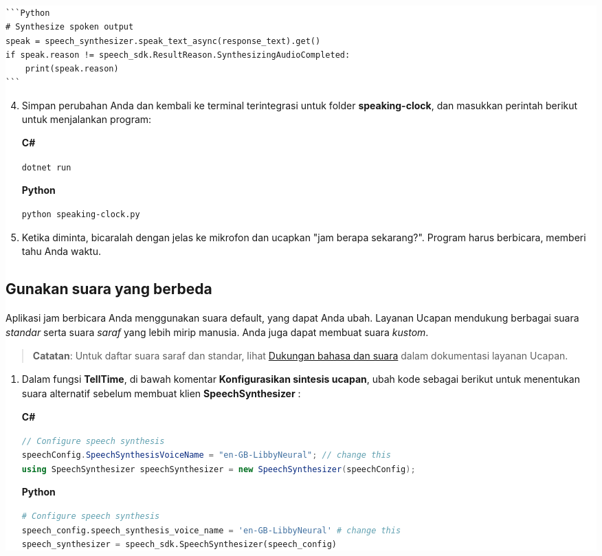     ```Python
    # Synthesize spoken output
    speak = speech_synthesizer.speak_text_async(response_text).get()
    if speak.reason != speech_sdk.ResultReason.SynthesizingAudioCompleted:
        print(speak.reason)
    ```

4. Simpan perubahan Anda dan kembali ke terminal terintegrasi untuk folder **speaking-clock**, dan masukkan perintah berikut untuk menjalankan program:

    **C#**
    
    ```
    dotnet run
    ```
    
    **Python**
    
    ```
    python speaking-clock.py
    ```

5. Ketika diminta, bicaralah dengan jelas ke mikrofon dan ucapkan "jam berapa sekarang?". Program harus berbicara, memberi tahu Anda waktu.

## <a name="use-a-different-voice"></a>Gunakan suara yang berbeda

Aplikasi jam berbicara Anda menggunakan suara default, yang dapat Anda ubah. Layanan Ucapan mendukung berbagai suara *standar* serta suara *saraf* yang lebih mirip manusia. Anda juga dapat membuat suara *kustom*.

> **Catatan**: Untuk daftar suara saraf dan standar, lihat [Dukungan bahasa dan suara](https://docs.microsoft.com/azure/cognitive-services/speech-service/language-support#text-to-speech) dalam dokumentasi layanan Ucapan.

1. Dalam fungsi **TellTime**, di bawah komentar **Konfigurasikan sintesis ucapan**, ubah kode sebagai berikut untuk menentukan suara alternatif sebelum membuat klien **SpeechSynthesizer** :

   **C#**

    ```C#
    // Configure speech synthesis
    speechConfig.SpeechSynthesisVoiceName = "en-GB-LibbyNeural"; // change this
    using SpeechSynthesizer speechSynthesizer = new SpeechSynthesizer(speechConfig);
    ```
    
    **Python**
    
    ```Python
    # Configure speech synthesis
    speech_config.speech_synthesis_voice_name = 'en-GB-LibbyNeural' # change this
    speech_synthesizer = speech_sdk.SpeechSynthesizer(speech_config)
    ```
